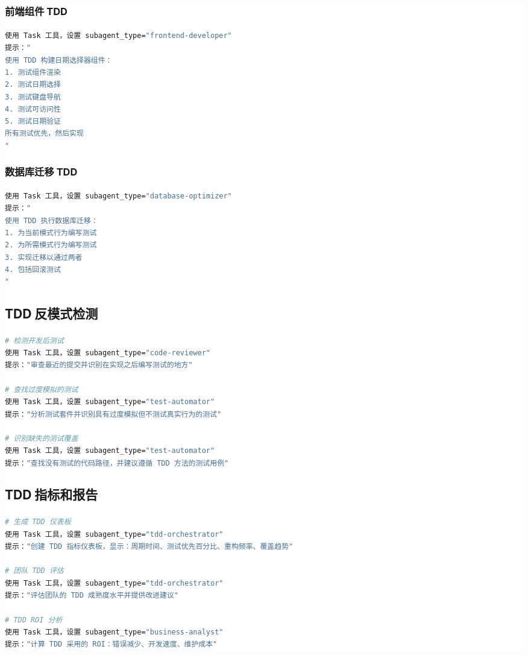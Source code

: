### 前端组件 TDD

```bash
使用 Task 工具，设置 subagent_type="frontend-developer"
提示："
使用 TDD 构建日期选择器组件：
1. 测试组件渲染
2. 测试日期选择
3. 测试键盘导航
4. 测试可访问性
5. 测试日期验证
所有测试优先，然后实现
"
```

### 数据库迁移 TDD

```bash
使用 Task 工具，设置 subagent_type="database-optimizer"
提示："
使用 TDD 执行数据库迁移：
1. 为当前模式行为编写测试
2. 为所需模式行为编写测试
3. 实现迁移以通过两者
4. 包括回滚测试
"
```

## TDD 反模式检测

```bash
# 检测开发后测试
使用 Task 工具，设置 subagent_type="code-reviewer"
提示："审查最近的提交并识别在实现之后编写测试的地方"

# 查找过度模拟的测试
使用 Task 工具，设置 subagent_type="test-automator"
提示："分析测试套件并识别具有过度模拟但不测试真实行为的测试"

# 识别缺失的测试覆盖
使用 Task 工具，设置 subagent_type="test-automator"
提示："查找没有测试的代码路径，并建议遵循 TDD 方法的测试用例"
```

## TDD 指标和报告

```bash
# 生成 TDD 仪表板
使用 Task 工具，设置 subagent_type="tdd-orchestrator"
提示："创建 TDD 指标仪表板，显示：周期时间、测试优先百分比、重构频率、覆盖趋势"

# 团队 TDD 评估
使用 Task 工具，设置 subagent_type="tdd-orchestrator"
提示："评估团队的 TDD 成熟度水平并提供改进建议"

# TDD ROI 分析
使用 Task 工具，设置 subagent_type="business-analyst"
提示："计算 TDD 采用的 ROI：错误减少、开发速度、维护成本"
```
